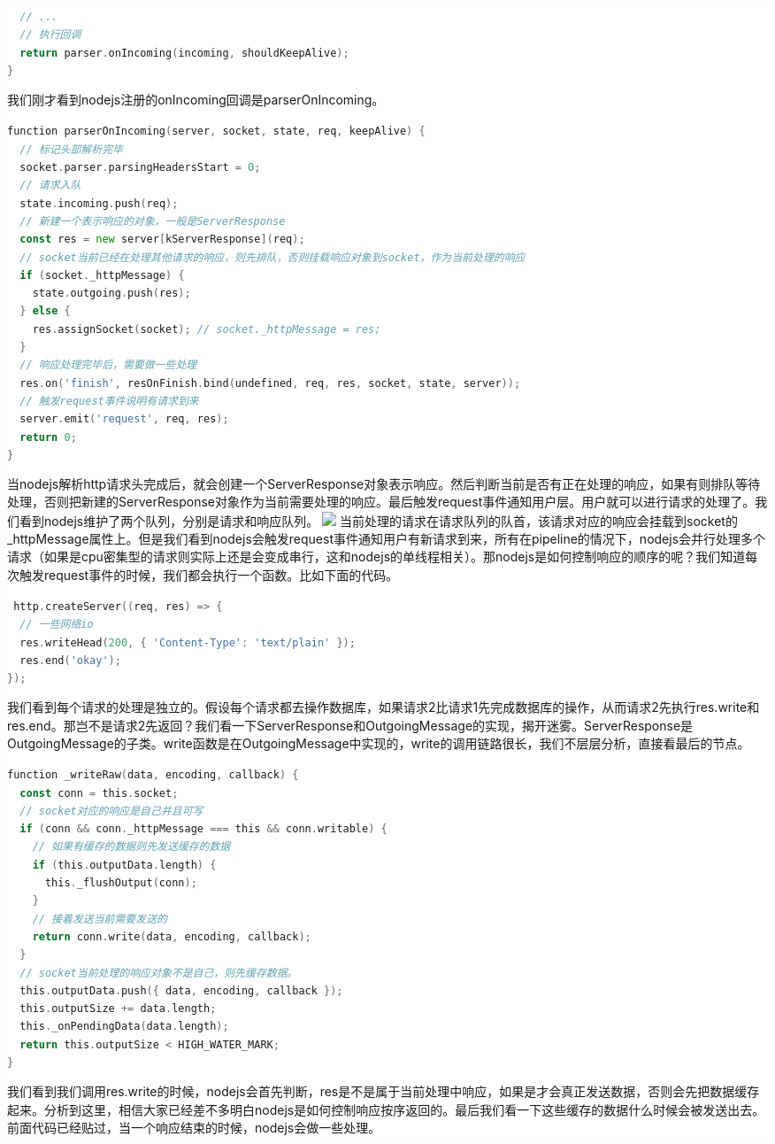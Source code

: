 ```go
  // ...
  // 执行回调
  return parser.onIncoming(incoming, shouldKeepAlive);
}
```
我们刚才看到nodejs注册的onIncoming回调是parserOnIncoming。
```go
function parserOnIncoming(server, socket, state, req, keepAlive) {
  // 标记头部解析完毕
  socket.parser.parsingHeadersStart = 0;
  // 请求入队
  state.incoming.push(req);
  // 新建一个表示响应的对象，一般是ServerResponse
  const res = new server[kServerResponse](req);
  // socket当前已经在处理其他请求的响应，则先排队，否则挂载响应对象到socket，作为当前处理的响应
  if (socket._httpMessage) {
    state.outgoing.push(res);
  } else {
    res.assignSocket(socket); // socket._httpMessage = res;
  }
  // 响应处理完毕后，需要做一些处理
  res.on('finish', resOnFinish.bind(undefined, req, res, socket, state, server));
  // 触发request事件说明有请求到来
  server.emit('request', req, res);
  return 0;
}
```
当nodejs解析http请求头完成后，就会创建一个ServerResponse对象表示响应。然后判断当前是否有正在处理的响应，如果有则排队等待处理，否则把新建的ServerResponse对象作为当前需要处理的响应。最后触发request事件通知用户层。用户就可以进行请求的处理了。我们看到nodejs维护了两个队列，分别是请求和响应队列。
![](https://img-blog.csdnimg.cn/20201121110909139.png#pic_center)
当前处理的请求在请求队列的队首，该请求对应的响应会挂载到socket的_httpMessage属性上。但是我们看到nodejs会触发request事件通知用户有新请求到来，所有在pipeline的情况下，nodejs会并行处理多个请求（如果是cpu密集型的请求则实际上还是会变成串行，这和nodejs的单线程相关）。那nodejs是如何控制响应的顺序的呢？我们知道每次触发request事件的时候，我们都会执行一个函数。比如下面的代码。
```go
 http.createServer((req, res) => {
  // 一些网络io
  res.writeHead(200, { 'Content-Type': 'text/plain' });
  res.end('okay');
});
```
我们看到每个请求的处理是独立的。假设每个请求都去操作数据库，如果请求2比请求1先完成数据库的操作，从而请求2先执行res.write和res.end。那岂不是请求2先返回？我们看一下ServerResponse和OutgoingMessage的实现，揭开迷雾。ServerResponse是OutgoingMessage的子类。write函数是在OutgoingMessage中实现的，write的调用链路很长，我们不层层分析，直接看最后的节点。
```go
function _writeRaw(data, encoding, callback) {
  const conn = this.socket;
  // socket对应的响应是自己并且可写
  if (conn && conn._httpMessage === this && conn.writable) {
    // 如果有缓存的数据则先发送缓存的数据
    if (this.outputData.length) {
      this._flushOutput(conn);
    }
    // 接着发送当前需要发送的
    return conn.write(data, encoding, callback);
  }
  // socket当前处理的响应对象不是自己，则先缓存数据。
  this.outputData.push({ data, encoding, callback });
  this.outputSize += data.length;
  this._onPendingData(data.length);
  return this.outputSize < HIGH_WATER_MARK;
}
```
我们看到我们调用res.write的时候，nodejs会首先判断，res是不是属于当前处理中响应，如果是才会真正发送数据，否则会先把数据缓存起来。分析到这里，相信大家已经差不多明白nodejs是如何控制响应按序返回的。最后我们看一下这些缓存的数据什么时候会被发送出去。前面代码已经贴过，当一个响应结束的时候，nodejs会做一些处理。
